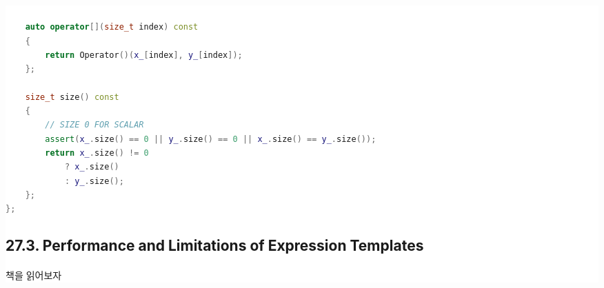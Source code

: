 ```cpp

    auto operator[](size_t index) const
    {
        return Operator()(x_[index], y_[index]);
    };

    size_t size() const
    {
        // SIZE 0 FOR SCALAR
        assert(x_.size() == 0 || y_.size() == 0 || x_.size() == y_.size());
        return x_.size() != 0
            ? x_.size()
            : y_.size();
    };
};
```



## 27.3. Performance and Limitations of Expression Templates
책을 읽어보자